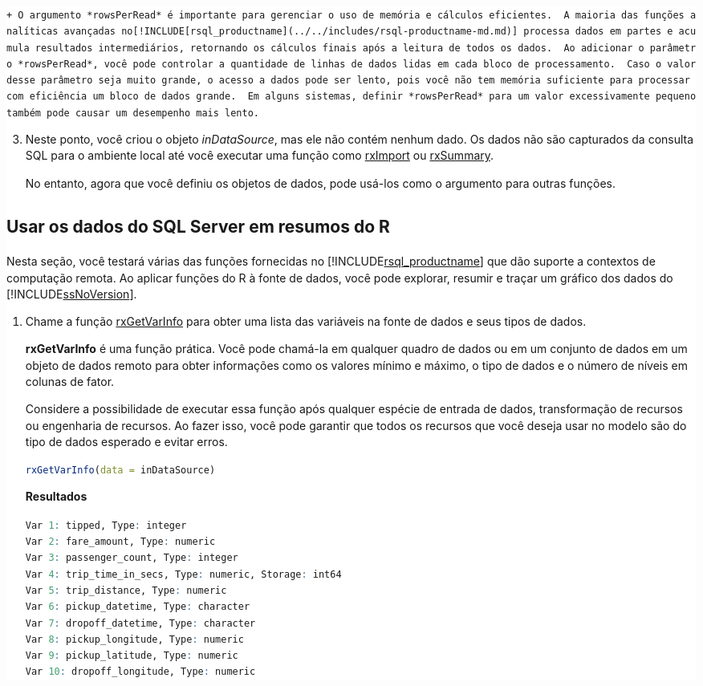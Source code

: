     + O argumento *rowsPerRead* é importante para gerenciar o uso de memória e cálculos eficientes.  A maioria das funções analíticas avançadas no[!INCLUDE[rsql_productname](../../includes/rsql-productname-md.md)] processa dados em partes e acumula resultados intermediários, retornando os cálculos finais após a leitura de todos os dados.  Ao adicionar o parâmetro *rowsPerRead*, você pode controlar a quantidade de linhas de dados lidas em cada bloco de processamento.  Caso o valor desse parâmetro seja muito grande, o acesso a dados pode ser lento, pois você não tem memória suficiente para processar com eficiência um bloco de dados grande.  Em alguns sistemas, definir *rowsPerRead* para um valor excessivamente pequeno também pode causar um desempenho mais lento.

3. Neste ponto, você criou o objeto *inDataSource*, mas ele não contém nenhum dado. Os dados não são capturados da consulta SQL para o ambiente local até você executar uma função como [rxImport](https://docs.microsoft.com/r-server/r-reference/revoscaler/rxdatastep) ou [rxSummary](https://docs.microsoft.com/r-server/r-reference/revoscaler/rxsummary).

    No entanto, agora que você definiu os objetos de dados, pode usá-los como o argumento para outras funções.

## <a name="use-the-sql-server-data-in-r-summaries"></a>Usar os dados do SQL Server em resumos do R

Nesta seção, você testará várias das funções fornecidas no [!INCLUDE[rsql_productname](../../includes/rsql-productname-md.md)] que dão suporte a contextos de computação remota. Ao aplicar funções do R à fonte de dados, você pode explorar, resumir e traçar um gráfico dos dados do [!INCLUDE[ssNoVersion](../../includes/ssnoversion-md.md)].

1. Chame a função [rxGetVarInfo](https://docs.microsoft.com/r-server/r-reference/revoscaler/rxgetvarinfo) para obter uma lista das variáveis na fonte de dados e seus tipos de dados.

    **rxGetVarInfo** é uma função prática. Você pode chamá-la em qualquer quadro de dados ou em um conjunto de dados em um objeto de dados remoto para obter informações como os valores mínimo e máximo, o tipo de dados e o número de níveis em colunas de fator.
    
    Considere a possibilidade de executar essa função após qualquer espécie de entrada de dados, transformação de recursos ou engenharia de recursos. Ao fazer isso, você pode garantir que todos os recursos que você deseja usar no modelo são do tipo de dados esperado e evitar erros.
  
    ```R
    rxGetVarInfo(data = inDataSource)
    ```

    **Resultados**
    
    ```R
    Var 1: tipped, Type: integer
    Var 2: fare_amount, Type: numeric
    Var 3: passenger_count, Type: integer
    Var 4: trip_time_in_secs, Type: numeric, Storage: int64
    Var 5: trip_distance, Type: numeric
    Var 6: pickup_datetime, Type: character
    Var 7: dropoff_datetime, Type: character
    Var 8: pickup_longitude, Type: numeric
    Var 9: pickup_latitude, Type: numeric
    Var 10: dropoff_longitude, Type: numeric
    ```
